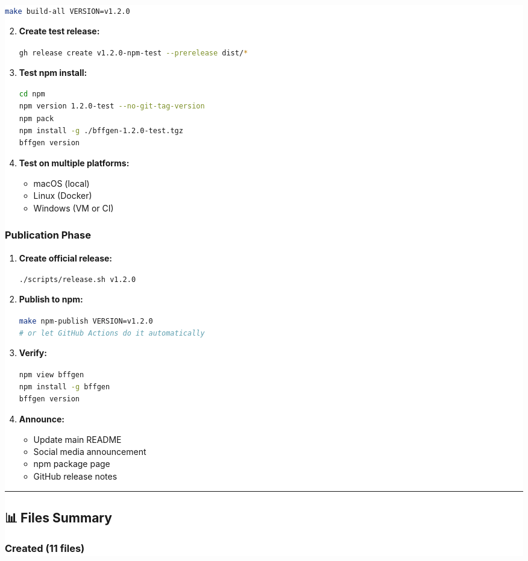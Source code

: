    ```bash
   make build-all VERSION=v1.2.0
   ```

2. **Create test release:**

   ```bash
   gh release create v1.2.0-npm-test --prerelease dist/*
   ```

3. **Test npm install:**

   ```bash
   cd npm
   npm version 1.2.0-test --no-git-tag-version
   npm pack
   npm install -g ./bffgen-1.2.0-test.tgz
   bffgen version
   ```

4. **Test on multiple platforms:**
   - macOS (local)
   - Linux (Docker)
   - Windows (VM or CI)

### Publication Phase

1. **Create official release:**

   ```bash
   ./scripts/release.sh v1.2.0
   ```

2. **Publish to npm:**

   ```bash
   make npm-publish VERSION=v1.2.0
   # or let GitHub Actions do it automatically
   ```

3. **Verify:**

   ```bash
   npm view bffgen
   npm install -g bffgen
   bffgen version
   ```

4. **Announce:**
   - Update main README
   - Social media announcement
   - npm package page
   - GitHub release notes

---

## 📊 Files Summary

### Created (11 files)
